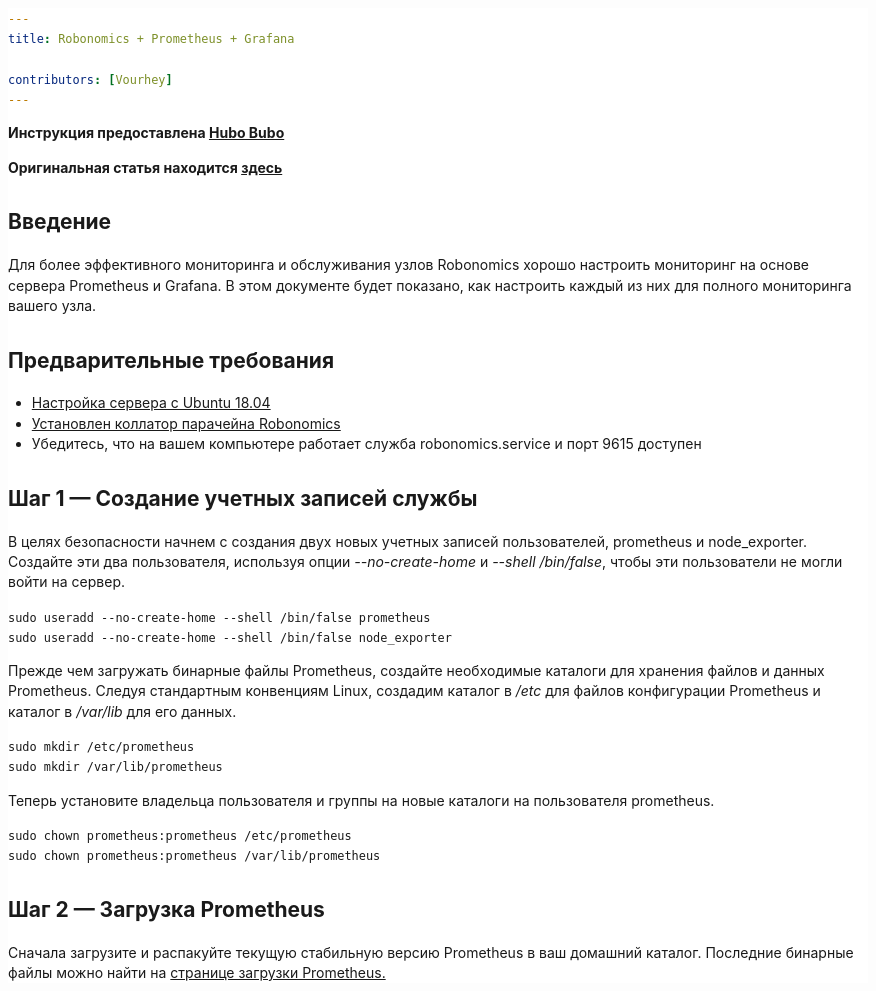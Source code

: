 ```yaml
---
title: Robonomics + Prometheus + Grafana

contributors: [Vourhey]
---
```


**Инструкция предоставлена [Hubo Bubo](https://github.com/hubobubo)**

**Оригинальная статья находится [здесь](https://github.com/hubobubo/robonomics/wiki/Robonomics-(XRT)-metrics-using-Prometheus-and-Grafana)**

## Введение
Для более эффективного мониторинга и обслуживания узлов Robonomics хорошо настроить мониторинг на основе сервера Prometheus и Grafana. В этом документе будет показано, как настроить каждый из них для полного мониторинга вашего узла.

##  Предварительные требования
* [Настройка сервера с Ubuntu 18.04](https://www.digitalocean.com/community/tutorials/initial-server-setup-with-ubuntu-18-04)
* [Установлен коллатор парачейна Robonomics](https://blog.aira.life/installing-and-running-the-robonomics-validator-in-the-polkadot-network-487ad4c1a567)
* Убедитесь, что на вашем компьютере работает служба robonomics.service и порт 9615 доступен

## Шаг 1 — Создание учетных записей службы

В целях безопасности начнем с создания двух новых учетных записей пользователей, prometheus и node_exporter. Создайте эти два пользователя, используя опции _--no-create-home_ и _--shell /bin/false_, чтобы эти пользователи не могли войти на сервер.
```
sudo useradd --no-create-home --shell /bin/false prometheus
sudo useradd --no-create-home --shell /bin/false node_exporter
```

Прежде чем загружать бинарные файлы Prometheus, создайте необходимые каталоги для хранения файлов и данных Prometheus. Следуя стандартным конвенциям Linux, создадим каталог в _/etc_ для файлов конфигурации Prometheus и каталог в _/var/lib_ для его данных.
```
sudo mkdir /etc/prometheus
sudo mkdir /var/lib/prometheus
```
Теперь установите владельца пользователя и группы на новые каталоги на пользователя prometheus.
```
sudo chown prometheus:prometheus /etc/prometheus
sudo chown prometheus:prometheus /var/lib/prometheus
```
## Шаг 2 — Загрузка Prometheus

Сначала загрузите и распакуйте текущую стабильную версию Prometheus в ваш домашний каталог. Последние бинарные файлы можно найти на [странице загрузки Prometheus.](https://prometheus.io/download/)
